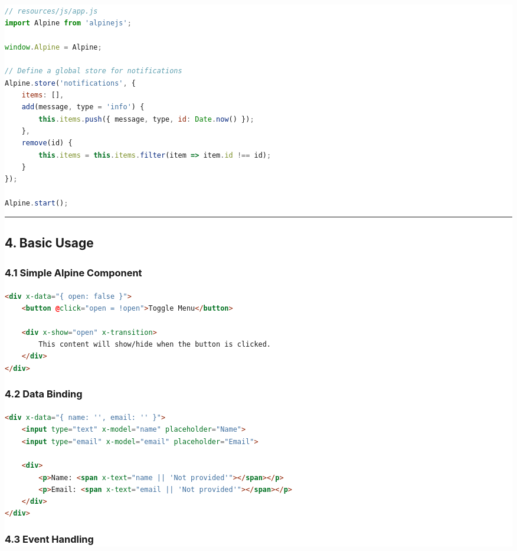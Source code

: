 ```js
// resources/js/app.js
import Alpine from 'alpinejs';

window.Alpine = Alpine;

// Define a global store for notifications
Alpine.store('notifications', {
    items: [],
    add(message, type = 'info') {
        this.items.push({ message, type, id: Date.now() });
    },
    remove(id) {
        this.items = this.items.filter(item => item.id !== id);
    }
});

Alpine.start();
```

---

## 4. Basic Usage

### 4.1 Simple Alpine Component

```html
<div x-data="{ open: false }">
    <button @click="open = !open">Toggle Menu</button>
    
    <div x-show="open" x-transition>
        This content will show/hide when the button is clicked.
    </div>
</div>
```

### 4.2 Data Binding

```html
<div x-data="{ name: '', email: '' }">
    <input type="text" x-model="name" placeholder="Name">
    <input type="email" x-model="email" placeholder="Email">
    
    <div>
        <p>Name: <span x-text="name || 'Not provided'"></span></p>
        <p>Email: <span x-text="email || 'Not provided'"></span></p>
    </div>
</div>
```

### 4.3 Event Handling
